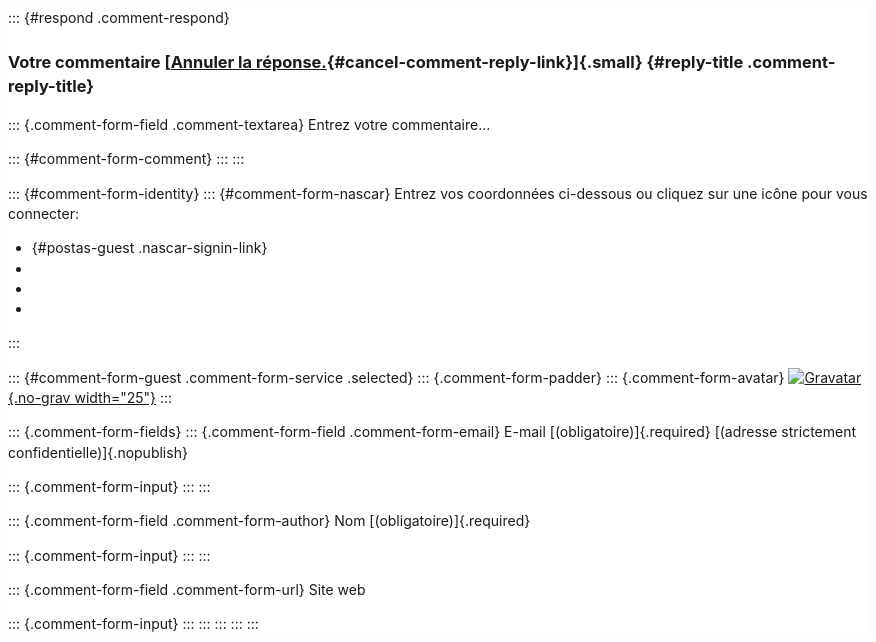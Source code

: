 ::: {#respond .comment-respond}
### Votre commentaire [[Annuler la réponse.](/2012/03/08/les-mythes-sur-le-viol-dans-les-media/#respond){#cancel-comment-reply-link}]{.small} {#reply-title .comment-reply-title}

::: {.comment-form-field .comment-textarea}
Entrez votre commentaire\...

::: {#comment-form-comment}
:::
:::

::: {#comment-form-identity}
::: {#comment-form-nascar}
Entrez vos coordonnées ci-dessous ou cliquez sur une icône pour vous
connecter:

-   [](#comment-form-guest "Connexion avec Visiteur"){#postas-guest
    .nascar-signin-link}
-   
-   
-   
:::

::: {#comment-form-guest .comment-form-service .selected}
::: {.comment-form-padder}
::: {.comment-form-avatar}
[![Gravatar](https://1.gravatar.com/avatar/ad516503a11cd5ca435acc9bb6523536?s=25&d=retro&forcedefault=y&r=G){.no-grav
width="25"}](https://gravatar.com/site/signup/)
:::

::: {.comment-form-fields}
::: {.comment-form-field .comment-form-email}
E-mail [(obligatoire)]{.required} [(adresse strictement
confidentielle)]{.nopublish}

::: {.comment-form-input}
:::
:::

::: {.comment-form-field .comment-form-author}
Nom [(obligatoire)]{.required}

::: {.comment-form-input}
:::
:::

::: {.comment-form-field .comment-form-url}
Site web

::: {.comment-form-input}
:::
:::
:::
:::
:::
